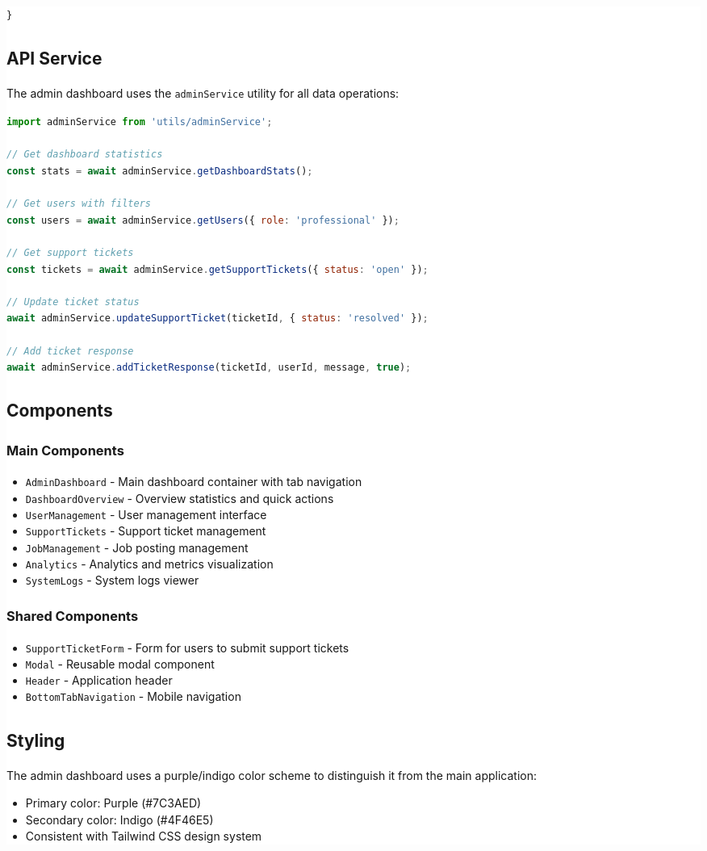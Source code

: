```jsx
}
```

## API Service

The admin dashboard uses the `adminService` utility for all data operations:

```javascript
import adminService from 'utils/adminService';

// Get dashboard statistics
const stats = await adminService.getDashboardStats();

// Get users with filters
const users = await adminService.getUsers({ role: 'professional' });

// Get support tickets
const tickets = await adminService.getSupportTickets({ status: 'open' });

// Update ticket status
await adminService.updateSupportTicket(ticketId, { status: 'resolved' });

// Add ticket response
await adminService.addTicketResponse(ticketId, userId, message, true);
```

## Components

### Main Components
- `AdminDashboard` - Main dashboard container with tab navigation
- `DashboardOverview` - Overview statistics and quick actions
- `UserManagement` - User management interface
- `SupportTickets` - Support ticket management
- `JobManagement` - Job posting management
- `Analytics` - Analytics and metrics visualization
- `SystemLogs` - System logs viewer

### Shared Components
- `SupportTicketForm` - Form for users to submit support tickets
- `Modal` - Reusable modal component
- `Header` - Application header
- `BottomTabNavigation` - Mobile navigation

## Styling

The admin dashboard uses a purple/indigo color scheme to distinguish it from the main application:
- Primary color: Purple (#7C3AED)
- Secondary color: Indigo (#4F46E5)
- Consistent with Tailwind CSS design system
